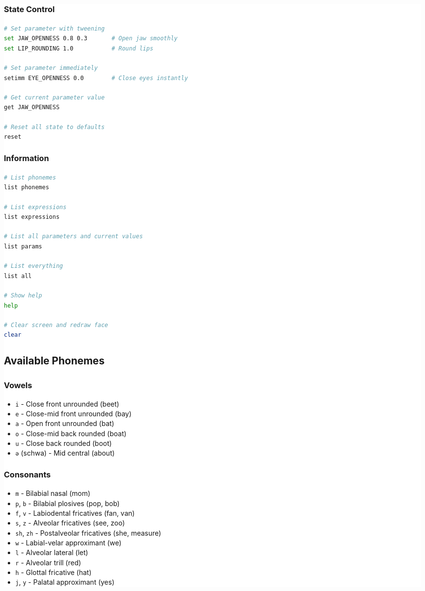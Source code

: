 ### State Control

```bash
# Set parameter with tweening
set JAW_OPENNESS 0.8 0.3       # Open jaw smoothly
set LIP_ROUNDING 1.0           # Round lips

# Set parameter immediately
setimm EYE_OPENNESS 0.0        # Close eyes instantly

# Get current parameter value
get JAW_OPENNESS

# Reset all state to defaults
reset
```

### Information

```bash
# List phonemes
list phonemes

# List expressions
list expressions

# List all parameters and current values
list params

# List everything
list all

# Show help
help

# Clear screen and redraw face
clear
```

## Available Phonemes

### Vowels
- `i` - Close front unrounded (beet)
- `e` - Close-mid front unrounded (bay)
- `a` - Open front unrounded (bat)
- `o` - Close-mid back rounded (boat)
- `u` - Close back rounded (boot)
- `ə` (schwa) - Mid central (about)

### Consonants
- `m` - Bilabial nasal (mom)
- `p`, `b` - Bilabial plosives (pop, bob)
- `f`, `v` - Labiodental fricatives (fan, van)
- `s`, `z` - Alveolar fricatives (see, zoo)
- `sh`, `zh` - Postalveolar fricatives (she, measure)
- `w` - Labial-velar approximant (we)
- `l` - Alveolar lateral (let)
- `r` - Alveolar trill (red)
- `h` - Glottal fricative (hat)
- `j`, `y` - Palatal approximant (yes)
